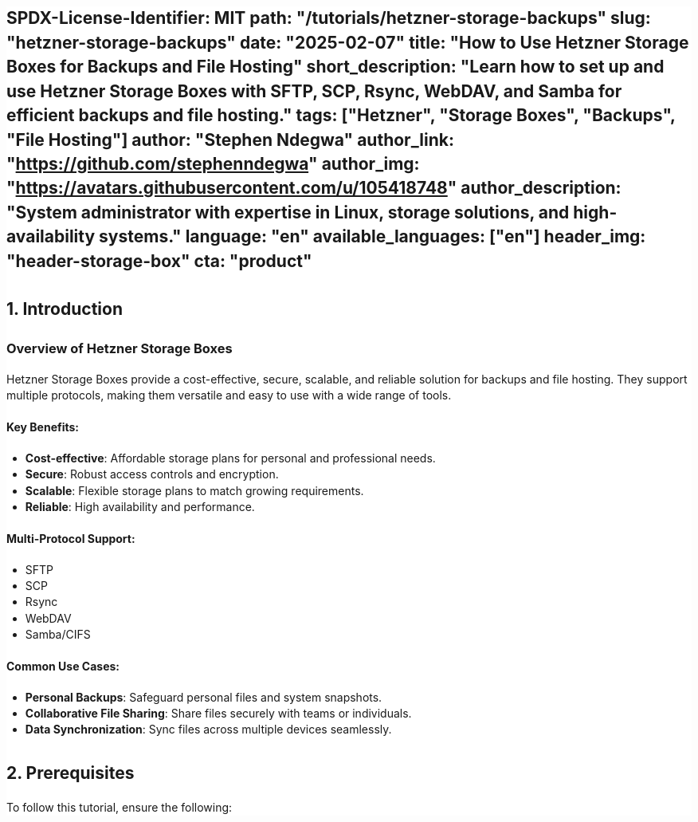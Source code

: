 SPDX-License-Identifier: MIT
path: "/tutorials/hetzner-storage-backups"
slug: "hetzner-storage-backups"
date: "2025-02-07"
title: "How to Use Hetzner Storage Boxes for Backups and File Hosting"
short_description: "Learn how to set up and use Hetzner Storage Boxes with SFTP, SCP, Rsync, WebDAV, and Samba for efficient backups and file hosting."
tags: ["Hetzner", "Storage Boxes", "Backups", "File Hosting"]
author: "Stephen Ndegwa"
author_link: "https://github.com/stephenndegwa"
author_img: "https://avatars.githubusercontent.com/u/105418748"
author_description: "System administrator with expertise in Linux, storage solutions, and high-availability systems."
language: "en"
available_languages: ["en"]
header_img: "header-storage-box"
cta: "product"
---

## 1. Introduction

### Overview of Hetzner Storage Boxes

Hetzner Storage Boxes provide a cost-effective, secure, scalable, and reliable solution for backups and file hosting. They support multiple protocols, making them versatile and easy to use with a wide range of tools.

#### Key Benefits:

- **Cost-effective**: Affordable storage plans for personal and professional needs.
- **Secure**: Robust access controls and encryption.
- **Scalable**: Flexible storage plans to match growing requirements.
- **Reliable**: High availability and performance.

#### Multi-Protocol Support:

- SFTP
- SCP
- Rsync
- WebDAV
- Samba/CIFS

#### Common Use Cases:

- **Personal Backups**: Safeguard personal files and system snapshots.
- **Collaborative File Sharing**: Share files securely with teams or individuals.
- **Data Synchronization**: Sync files across multiple devices seamlessly.


## 2. Prerequisites

To follow this tutorial, ensure the following:
